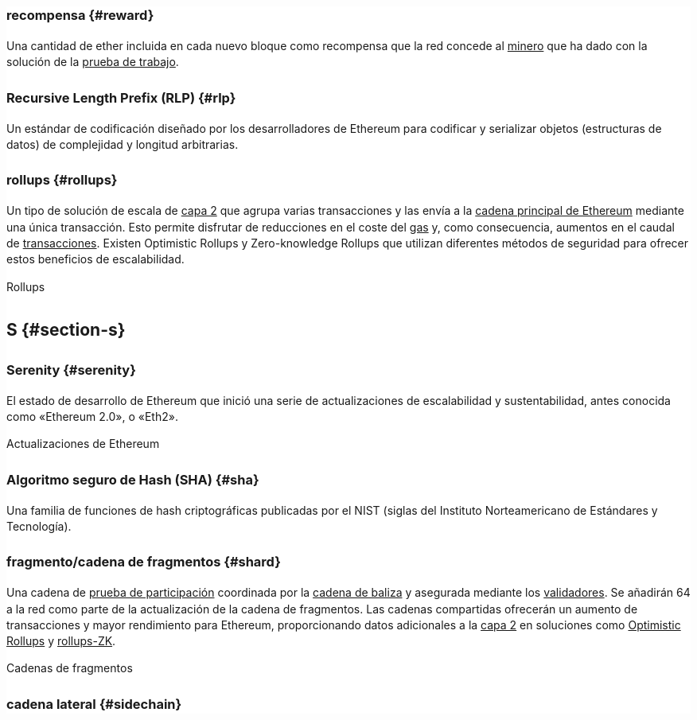 ### recompensa {#reward}

Una cantidad de ether incluida en cada nuevo bloque como recompensa que la red concede al [minero](#miner) que ha dado con la solución de la [prueba de trabajo](#pow).

### Recursive Length Prefix (RLP) {#rlp}

Un estándar de codificación diseñado por los desarrolladores de Ethereum para codificar y serializar objetos (estructuras de datos) de complejidad y longitud arbitrarias.

### rollups {#rollups}

Un tipo de solución de escala de [capa 2](#layer-2) que agrupa varias transacciones y las envía a la [cadena principal de Ethereum](#mainnet) mediante una única transacción. Esto permite disfrutar de reducciones en el coste del [gas](#gas) y, como consecuencia, aumentos en el caudal de [transacciones](#transaction). Existen Optimistic Rollups y Zero-knowledge Rollups que utilizan diferentes métodos de seguridad para ofrecer estos beneficios de escalabilidad.

<DocLink to="/developers/docs/scaling/#rollups">
  Rollups
</DocLink>

<Divider />

## S {#section-s}

### Serenity {#serenity}

El estado de desarrollo de Ethereum que inició una serie de actualizaciones de escalabilidad y sustentabilidad, antes conocida como «Ethereum 2.0», o «Eth2».

<DocLink to="/upgrades/">
  Actualizaciones de Ethereum
</DocLink>

### Algoritmo seguro de Hash (SHA) {#sha}

Una familia de funciones de hash criptográficas publicadas por el NIST (siglas del Instituto Norteamericano de Estándares y Tecnología).

### fragmento/cadena de fragmentos {#shard}

Una cadena de [prueba de participación](#pos) coordinada por la [cadena de baliza](#beacon-chain) y asegurada mediante los [validadores](#validator). Se añadirán 64 a la red como parte de la actualización de la cadena de fragmentos. Las cadenas compartidas ofrecerán un aumento de transacciones y mayor rendimiento para Ethereum, proporcionando datos adicionales a la [capa 2](#layer-2) en soluciones como [Optimistic Rollups](#optimistic-rollups) y [rollups-ZK](#zk-rollups).

<DocLink to="/upgrades/sharding">
  Cadenas de fragmentos
</DocLink>

### cadena lateral {#sidechain}
